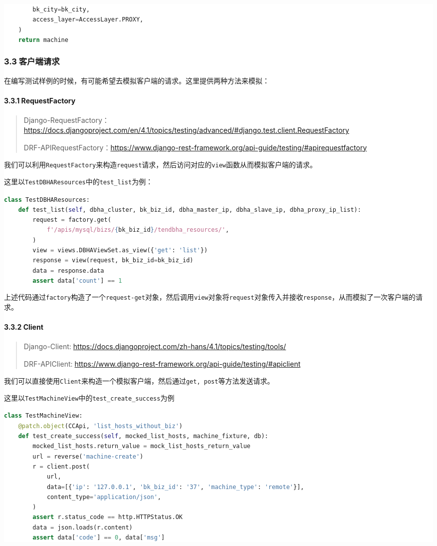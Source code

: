 ```python
        bk_city=bk_city,
        access_layer=AccessLayer.PROXY,
    )
    return machine
```

### 3.3 客户端请求

在编写测试样例的时候，有可能希望去模拟客户端的请求。这里提供两种方法来模拟：

#### 3.3.1 RequestFactory

>Django-RequestFactory： https://docs.djangoproject.com/en/4.1/topics/testing/advanced/#django.test.client.RequestFactory
>
>DRF-APIRequestFactory：https://www.django-rest-framework.org/api-guide/testing/#apirequestfactory

我们可以利用`RequestFactory`来构造`request`请求，然后访问对应的`view`函数从而模拟客户端的请求。

这里以`TestDBHAResources`中的`test_list`为例：

```python
class TestDBHAResources:
    def test_list(self, dbha_cluster, bk_biz_id, dbha_master_ip, dbha_slave_ip, dbha_proxy_ip_list):
        request = factory.get(
            f'/apis/mysql/bizs/{bk_biz_id}/tendbha_resources/',
        )
        view = views.DBHAViewSet.as_view({'get': 'list'})
        response = view(request, bk_biz_id=bk_biz_id)
        data = response.data
        assert data['count'] == 1
```

上述代码通过`factory`构造了一个`request-get`对象，然后调用`view`对象将`request`对象传入并接收`response`，从而模拟了一次客户端的请求。

#### 3.3.2 Client

>Django-Client: https://docs.djangoproject.com/zh-hans/4.1/topics/testing/tools/
>
>DRF-APIClient: https://www.django-rest-framework.org/api-guide/testing/#apiclient

我们可以直接使用`Client`来构造一个模拟客户端，然后通过`get, post`等方法发送请求。

这里以`TestMachineView`中的`test_create_success`为例

```python
class TestMachineView:
    @patch.object(CCApi, 'list_hosts_without_biz')
    def test_create_success(self, mocked_list_hosts, machine_fixture, db):
        mocked_list_hosts.return_value = mock_list_hosts_return_value
        url = reverse('machine-create')
        r = client.post(
            url,
            data=[{'ip': '127.0.0.1', 'bk_biz_id': '37', 'machine_type': 'remote'}],
            content_type='application/json',
        )
        assert r.status_code == http.HTTPStatus.OK
        data = json.loads(r.content)
        assert data['code'] == 0, data['msg']
```
